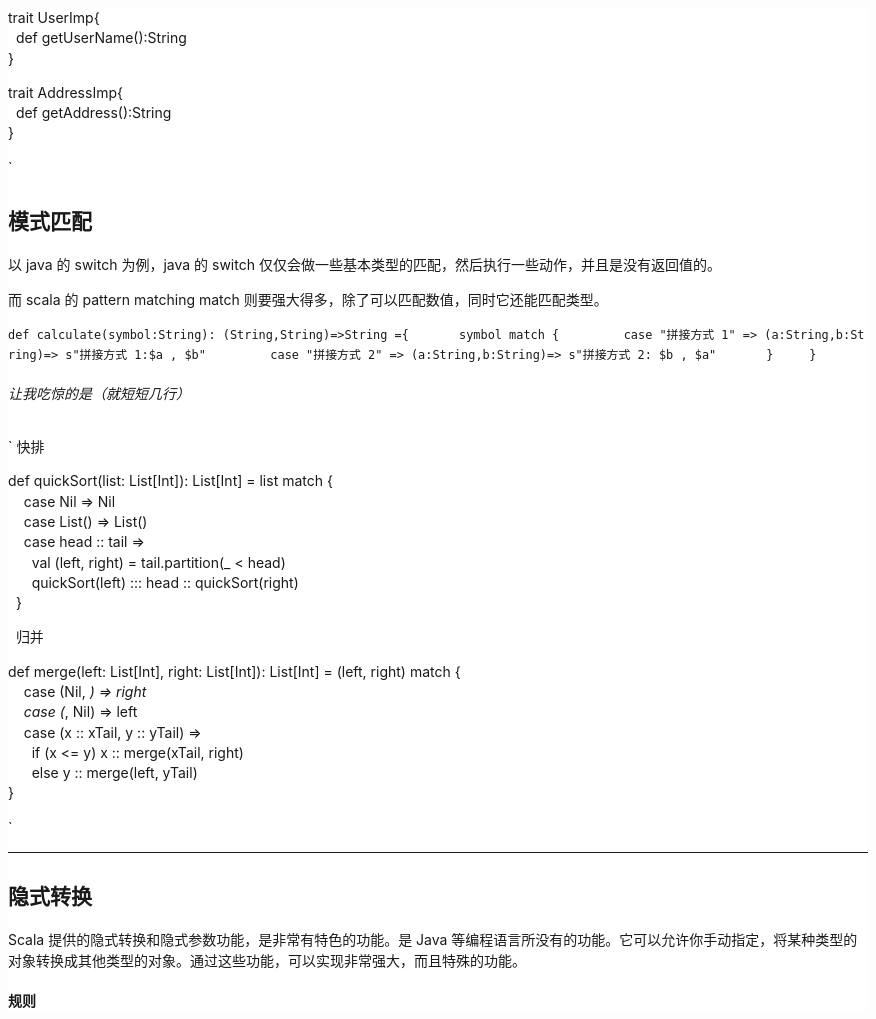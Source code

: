 trait UserImp{  
  def getUserName():String   
}

trait AddressImp{  
  def getAddress():String  
}

\`

## 模式匹配

以 java 的 switch 为例，java 的 switch 仅仅会做一些基本类型的匹配，然后执行一些动作，并且是没有返回值的。

而 scala 的 pattern matching match 则要强大得多，除了可以匹配数值，同时它还能匹配类型。

`def calculate(symbol:String): (String,String)=>String ={  
    symbol match {  
      case "拼接方式 1" => (a:String,b:String)=> s"拼接方式 1:$a , $b"  
      case "拼接方式 2" => (a:String,b:String)=> s"拼接方式 2: $b , $a"  
    }  
  }  
`

###### 让我吃惊的是（就短短几行）

\` 快排

def quickSort(list: List[Int]): List[Int] = list match {  
    case Nil => Nil  
    case List() => List()  
    case head :: tail =>  
      val (left, right) = tail.partition(\_ &lt; head)  
      quickSort(left) ::: head :: quickSort(right)  
  }

  归并

def merge(left: List[Int], right: List[Int]): List[Int] = (left, right) match {  
    case (Nil, _) => right  
    case (_, Nil) => left  
    case (x :: xTail, y :: yTail) =>  
      if (x &lt;= y) x :: merge(xTail, right)  
      else y :: merge(left, yTail)  
}

\`

* * *

## 隐式转换

Scala 提供的隐式转换和隐式参数功能，是非常有特色的功能。是 Java 等编程语言所没有的功能。它可以允许你手动指定，将某种类型的对象转换成其他类型的对象。通过这些功能，可以实现非常强大，而且特殊的功能。

#### 规则
